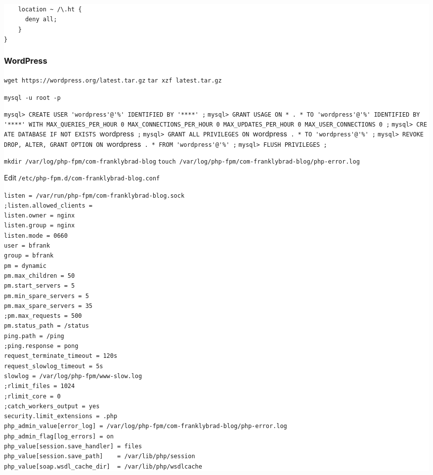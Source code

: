         location ~ /\.ht {
          deny all;
        }
    }


### WordPress

`wget https://wordpress.org/latest.tar.gz`
`tar xzf latest.tar.gz`

`mysql -u root -p`

`mysql> CREATE USER 'wordpress'@'%' IDENTIFIED BY '****' ;`
`mysql> GRANT USAGE ON * . * TO 'wordpress'@'%' IDENTIFIED BY '****' WITH MAX_QUERIES_PER_HOUR 0 MAX_CONNECTIONS_PER_HOUR 0 MAX_UPDATES_PER_HOUR 0 MAX_USER_CONNECTIONS 0 ;`
`mysql> CREATE DATABASE IF NOT EXISTS `wordpress` ;`
`mysql> GRANT ALL PRIVILEGES ON `wordpress` . * TO 'wordpress'@'%' ;`
`mysql> REVOKE DROP, ALTER, GRANT OPTION ON `wordpress` . * FROM 'wordpress'@'%' ;`
`mysql> FLUSH PRIVILEGES ;`

`mkdir /var/log/php-fpm/com-franklybrad-blog`
`touch /var/log/php-fpm/com-franklybrad-blog/php-error.log`

Edit `/etc/php-fpm.d/com-franklybrad-blog.conf`

    listen = /var/run/php-fpm/com-franklybrad-blog.sock
    ;listen.allowed_clients =
    listen.owner = nginx
    listen.group = nginx
    listen.mode = 0660
    user = bfrank
    group = bfrank
    pm = dynamic
    pm.max_children = 50
    pm.start_servers = 5
    pm.min_spare_servers = 5
    pm.max_spare_servers = 35
    ;pm.max_requests = 500
    pm.status_path = /status
    ping.path = /ping
    ;ping.response = pong
    request_terminate_timeout = 120s
    request_slowlog_timeout = 5s
    slowlog = /var/log/php-fpm/www-slow.log
    ;rlimit_files = 1024
    ;rlimit_core = 0
    ;catch_workers_output = yes
    security.limit_extensions = .php
    php_admin_value[error_log] = /var/log/php-fpm/com-franklybrad-blog/php-error.log
    php_admin_flag[log_errors] = on
    php_value[session.save_handler] = files
    php_value[session.save_path]    = /var/lib/php/session
    php_value[soap.wsdl_cache_dir]  = /var/lib/php/wsdlcache
